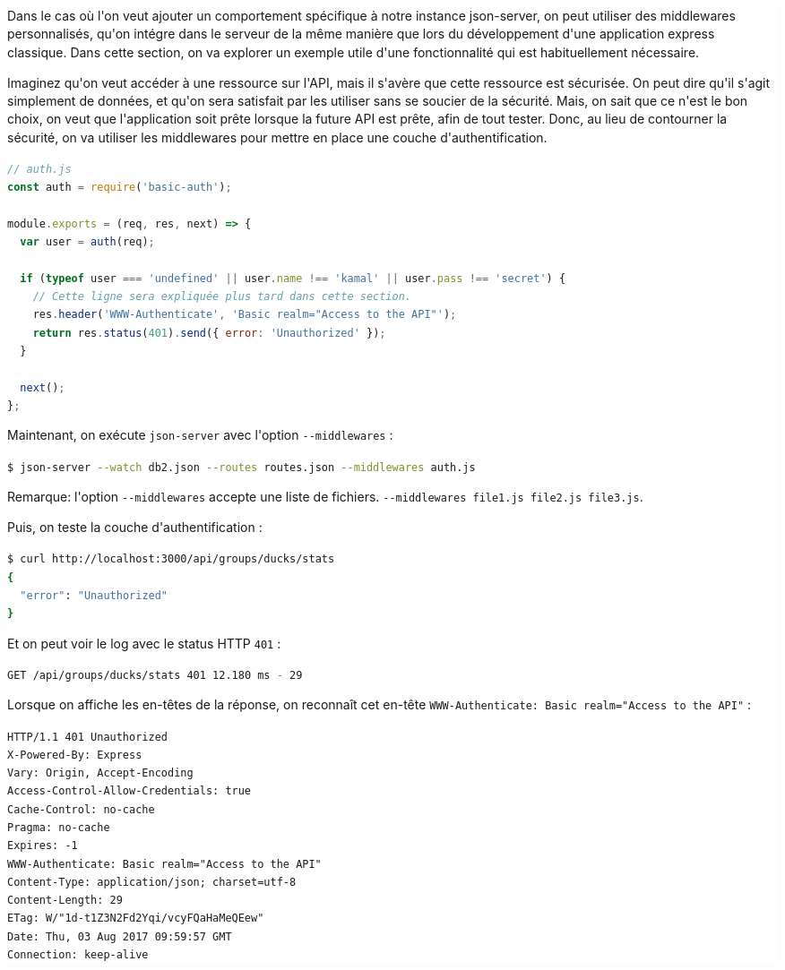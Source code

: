 Dans le cas où l'on veut ajouter un comportement spécifique à notre instance json-server, on peut utiliser des middlewares personnalisés, qu'on intégre dans le serveur de la même manière que lors du développement d'une application express classique. Dans cette section, on va explorer un exemple utile d'une fonctionnalité qui est habituellement nécessaire.

Imaginez qu'on veut accéder à une ressource sur l'API, mais il s'avère que cette ressource est sécurisée. On peut dire qu'il s'agit simplement de données, et qu'on sera satisfait par les utiliser sans se soucier de la sécurité. Mais, on sait que ce n'est le bon choix, on veut que l'application soit prête lorsque la future API est prête, afin de tout tester. Donc, au lieu de contourner la sécurité, on va utiliser les middlewares pour mettre en place une couche d'authentification.

```js
// auth.js
const auth = require('basic-auth');

module.exports = (req, res, next) => {
  var user = auth(req);

  if (typeof user === 'undefined' || user.name !== 'kamal' || user.pass !== 'secret') {
    // Cette ligne sera expliquée plus tard dans cette section.
    res.header('WWW-Authenticate', 'Basic realm="Access to the API"');
    return res.status(401).send({ error: 'Unauthorized' });
  }

  next();
};
```

Maintenant, on exécute `json-server` avec l'option `--middlewares` :

```bash
$ json-server --watch db2.json --routes routes.json --middlewares auth.js
```

Remarque: l'option `--middlewares` accepte une liste de fichiers. `--middlewares file1.js file2.js file3.js`.

Puis, on teste la couche d'authentification :

```bash
$ curl http://localhost:3000/api/groups/ducks/stats
{
  "error": "Unauthorized"
}
```

Et on peut voir le log avec le status HTTP `401` :

```bash
GET /api/groups/ducks/stats 401 12.180 ms - 29
```

Lorsque on affiche les en-têtes de la réponse, on reconnaît cet en-tête `WWW-Authenticate: Basic realm="Access to the API"` :

```http
HTTP/1.1 401 Unauthorized
X-Powered-By: Express
Vary: Origin, Accept-Encoding
Access-Control-Allow-Credentials: true
Cache-Control: no-cache
Pragma: no-cache
Expires: -1
WWW-Authenticate: Basic realm="Access to the API"
Content-Type: application/json; charset=utf-8
Content-Length: 29
ETag: W/"1d-t1Z3N2Fd2Yqi/vcyFQaHaMeQEew"
Date: Thu, 03 Aug 2017 09:59:57 GMT
Connection: keep-alive
```
